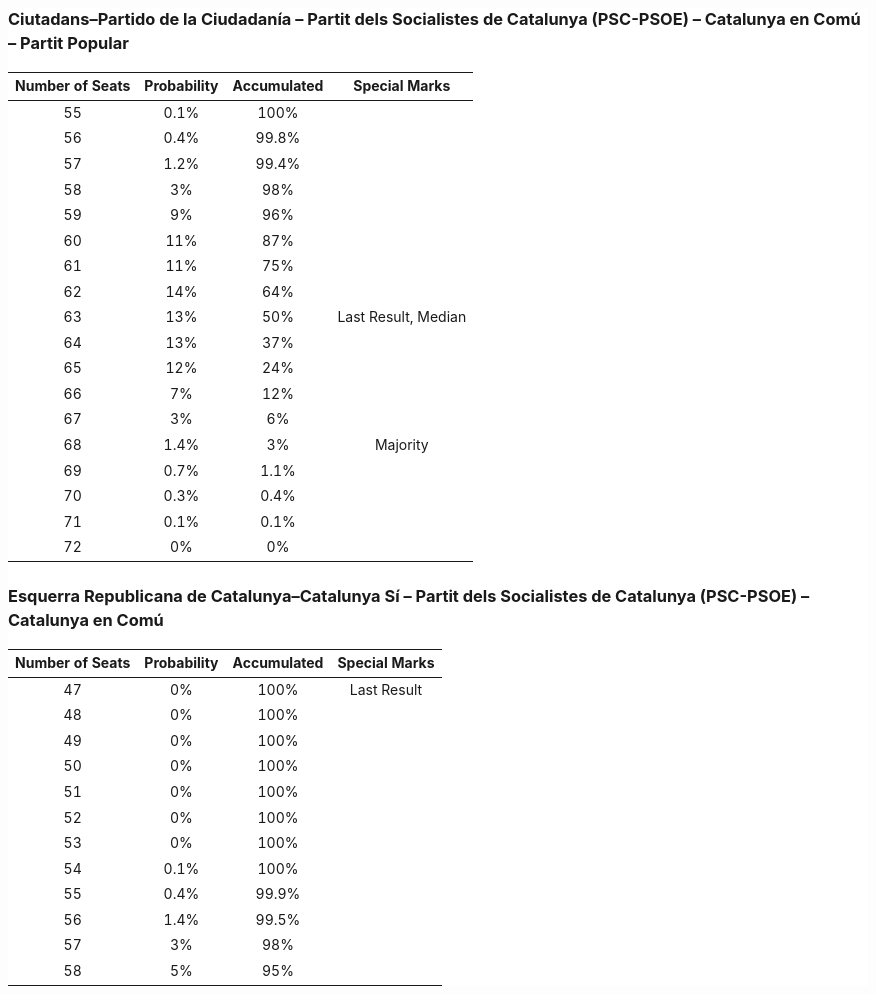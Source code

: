 ### Ciutadans–Partido de la Ciudadanía – Partit dels Socialistes de Catalunya (PSC-PSOE) – Catalunya en Comú – Partit Popular

| Number of Seats | Probability | Accumulated | Special Marks |
|:---------------:|:-----------:|:-----------:|:-------------:|
| 55 | 0.1% | 100% |  |
| 56 | 0.4% | 99.8% |  |
| 57 | 1.2% | 99.4% |  |
| 58 | 3% | 98% |  |
| 59 | 9% | 96% |  |
| 60 | 11% | 87% |  |
| 61 | 11% | 75% |  |
| 62 | 14% | 64% |  |
| 63 | 13% | 50% | Last Result, Median |
| 64 | 13% | 37% |  |
| 65 | 12% | 24% |  |
| 66 | 7% | 12% |  |
| 67 | 3% | 6% |  |
| 68 | 1.4% | 3% | Majority |
| 69 | 0.7% | 1.1% |  |
| 70 | 0.3% | 0.4% |  |
| 71 | 0.1% | 0.1% |  |
| 72 | 0% | 0% |  |

### Esquerra Republicana de Catalunya–Catalunya Sí – Partit dels Socialistes de Catalunya (PSC-PSOE) – Catalunya en Comú

| Number of Seats | Probability | Accumulated | Special Marks |
|:---------------:|:-----------:|:-----------:|:-------------:|
| 47 | 0% | 100% | Last Result |
| 48 | 0% | 100% |  |
| 49 | 0% | 100% |  |
| 50 | 0% | 100% |  |
| 51 | 0% | 100% |  |
| 52 | 0% | 100% |  |
| 53 | 0% | 100% |  |
| 54 | 0.1% | 100% |  |
| 55 | 0.4% | 99.9% |  |
| 56 | 1.4% | 99.5% |  |
| 57 | 3% | 98% |  |
| 58 | 5% | 95% |  |